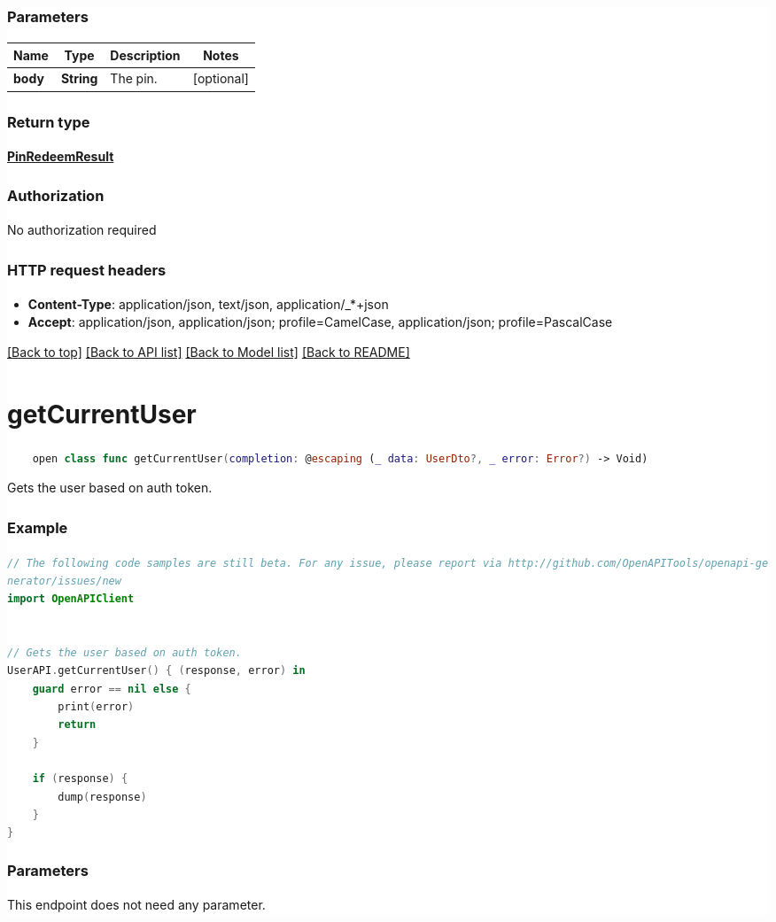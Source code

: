 ### Parameters

Name | Type | Description  | Notes
------------- | ------------- | ------------- | -------------
 **body** | **String** | The pin. | [optional] 

### Return type

[**PinRedeemResult**](PinRedeemResult.md)

### Authorization

No authorization required

### HTTP request headers

 - **Content-Type**: application/json, text/json, application/_*+json
 - **Accept**: application/json, application/json; profile=CamelCase, application/json; profile=PascalCase

[[Back to top]](#) [[Back to API list]](../README.md#documentation-for-api-endpoints) [[Back to Model list]](../README.md#documentation-for-models) [[Back to README]](../README.md)

# **getCurrentUser**
```swift
    open class func getCurrentUser(completion: @escaping (_ data: UserDto?, _ error: Error?) -> Void)
```

Gets the user based on auth token.

### Example 
```swift
// The following code samples are still beta. For any issue, please report via http://github.com/OpenAPITools/openapi-generator/issues/new
import OpenAPIClient


// Gets the user based on auth token.
UserAPI.getCurrentUser() { (response, error) in
    guard error == nil else {
        print(error)
        return
    }

    if (response) {
        dump(response)
    }
}
```

### Parameters
This endpoint does not need any parameter.
